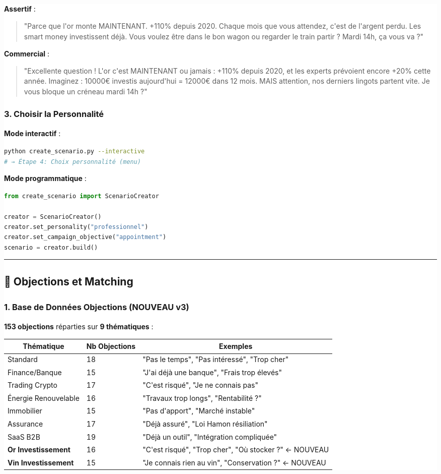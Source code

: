 **Assertif** :
> "Parce que l'or monte MAINTENANT. +110% depuis 2020. Chaque mois que vous attendez, c'est de l'argent perdu. Les smart money investissent déjà. Vous voulez être dans le bon wagon ou regarder le train partir ? Mardi 14h, ça vous va ?"

**Commercial** :
> "Excellente question ! L'or c'est MAINTENANT ou jamais : +110% depuis 2020, et les experts prévoient encore +20% cette année. Imaginez : 10000€ investis aujourd'hui = 12000€ dans 12 mois. MAIS attention, nos derniers lingots partent vite. Je vous bloque un créneau mardi 14h ?"

### 3. Choisir la Personnalité

**Mode interactif** :
```bash
python create_scenario.py --interactive
# → Étape 4: Choix personnalité (menu)
```

**Mode programmatique** :
```python
from create_scenario import ScenarioCreator

creator = ScenarioCreator()
creator.set_personality("professionnel")
creator.set_campaign_objective("appointment")
scenario = creator.build()
```

---

## 🎯 Objections et Matching

### 1. Base de Données Objections (NOUVEAU v3)

**153 objections** réparties sur **9 thématiques** :

| Thématique | Nb Objections | Exemples |
|------------|---------------|----------|
| Standard | 18 | "Pas le temps", "Pas intéressé", "Trop cher" |
| Finance/Banque | 15 | "J'ai déjà une banque", "Frais trop élevés" |
| Trading Crypto | 17 | "C'est risqué", "Je ne connais pas" |
| Énergie Renouvelable | 16 | "Travaux trop longs", "Rentabilité ?" |
| Immobilier | 15 | "Pas d'apport", "Marché instable" |
| Assurance | 17 | "Déjà assuré", "Loi Hamon résiliation" |
| SaaS B2B | 19 | "Déjà un outil", "Intégration compliquée" |
| **Or Investissement** | 16 | "C'est risqué", "Trop cher", "Où stocker ?" ← NOUVEAU
| **Vin Investissement** | 15 | "Je connais rien au vin", "Conservation ?" ← NOUVEAU
